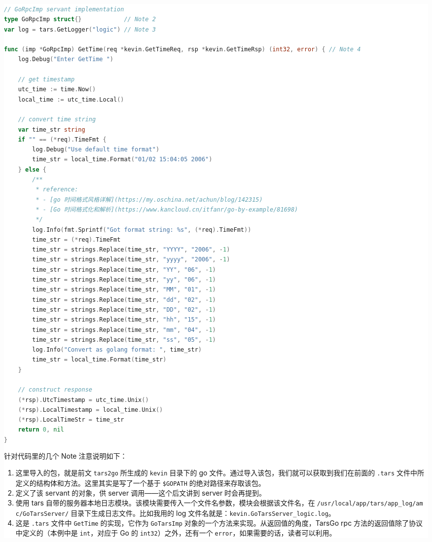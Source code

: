 ```go
// GoRpcImp servant implementation
type GoRpcImp struct{}            // Note 2
var log = tars.GetLogger("logic") // Note 3

func (imp *GoRpcImp) GetTime(req *kevin.GetTimeReq, rsp *kevin.GetTimeRsp) (int32, error) { // Note 4
	log.Debug("Enter GetTime ")

	// get timestamp
	utc_time := time.Now()
	local_time := utc_time.Local()

	// convert time string
	var time_str string
	if "" == (*req).TimeFmt {
		log.Debug("Use default time format")
		time_str = local_time.Format("01/02 15:04:05 2006")
	} else {
		/**
		 * reference:
		 * - [go 时间格式风格详解](https://my.oschina.net/achun/blog/142315)
		 * - [Go 时间格式化和解析](https://www.kancloud.cn/itfanr/go-by-example/81698)
		 */
		log.Info(fmt.Sprintf("Got format string: %s", (*req).TimeFmt))
		time_str = (*req).TimeFmt
		time_str = strings.Replace(time_str, "YYYY", "2006", -1)
		time_str = strings.Replace(time_str, "yyyy", "2006", -1)
		time_str = strings.Replace(time_str, "YY", "06", -1)
		time_str = strings.Replace(time_str, "yy", "06", -1)
		time_str = strings.Replace(time_str, "MM", "01", -1)
		time_str = strings.Replace(time_str, "dd", "02", -1)
		time_str = strings.Replace(time_str, "DD", "02", -1)
		time_str = strings.Replace(time_str, "hh", "15", -1)
		time_str = strings.Replace(time_str, "mm", "04", -1)
		time_str = strings.Replace(time_str, "ss", "05", -1)
		log.Info("Convert as golang format: ", time_str)
		time_str = local_time.Format(time_str)
	}

	// construct response
	(*rsp).UtcTimestamp = utc_time.Unix()
	(*rsp).LocalTimestamp = local_time.Unix()
	(*rsp).LocalTimeStr = time_str
	return 0, nil
}
```

针对代码里的几个 Note 注意说明如下：

1. 这里导入的包，就是前文 `tars2go` 所生成的 `kevin` 目录下的 go 文件。通过导入该包，我们就可以获取到我们在前面的 `.tars` 文件中所定义的结构体和方法。这里其实是写了一个基于 `$GOPATH` 的绝对路径来存取该包。
2. 定义了该 servant 的对象，供 server 调用——这个后文讲到 server 时会再提到。
3. 使用 tars 自带的服务器本地日志模块。该模块需要传入一个文件名参数，模块会根据该文件名，在 `/usr/local/app/tars/app_log/amc/GoTarsServer/` 目录下生成日志文件。比如我用的 log 文件名就是：`kevin.GoTarsServer_logic.log`。
4. 这是 `.tars` 文件中 `GetTime` 的实现，它作为 `GoTarsImp` 对象的一个方法来实现。从返回值的角度，TarsGo rpc 方法的返回值除了协议中定义的（本例中是 `int`，对应于 Go 的 `int32`）之外，还有一个 `error`，如果需要的话，读者可以利用。
